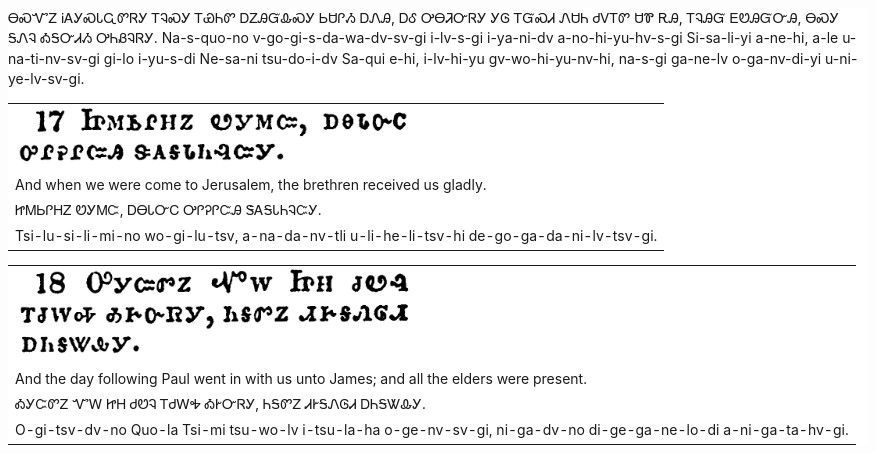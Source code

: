 <td>ᎾᏍᏉᏃ ᎥᎪᎩᏍᏓᏩᏛᏒᎩ ᎢᎸᏍᎩ ᎢᏯᏂᏛ ᎠᏃᎯᏳᎲᏍᎩ ᏏᏌᎵᏱ ᎠᏁᎯ, ᎠᎴ ᎤᎾᏘᏅᏒᎩ ᎩᎶ ᎢᏳᏍᏗ ᏁᏌᏂ ᏧᏙᎢᏛ ᏌᏈ ᎡᎯ, ᎢᎸᎯᏳ ᎬᏬᎯᏳᏅᎯ, ᎾᏍᎩ ᎦᏁᎸ ᎣᎦᏅᏗᏱ ᎤᏂᏰᎸᏒᎩ.</td>
</tr>
<tr class="even">
<td>Na-s-quo-no v-go-gi-s-da-wa-dv-sv-gi i-lv-s-gi i-ya-ni-dv a-no-hi-yu-hv-s-gi Si-sa-li-yi a-ne-hi, a-le u-na-ti-nv-sv-gi gi-lo i-yu-s-di Ne-sa-ni tsu-do-i-dv Sa-qui e-hi, i-lv-hi-yu gv-wo-hi-yu-nv-hi, na-s-gi ga-ne-lv o-ga-nv-di-yi u-ni-ye-lv-sv-gi.</td>
</tr>
</tbody>
</table>

<table>
<tbody>
<tr class="odd">
<td><a href="052117.png"><img src="052117.png" width="400" /></a></td>
</tr>
<tr class="even">
<td>And when we were come to Jerusalem, the brethren received us gladly.</td>
</tr>
<tr class="odd">
<td>ᏥᎷᏏᎵᎻᏃ ᏬᎩᎷᏨ, ᎠᎾᏓᏅᏟ ᎤᎵᎮᎵᏨᎯ ᏕᎪᎦᏓᏂᎸᏨᎩ.</td>
</tr>
<tr class="even">
<td>Tsi-lu-si-li-mi-no wo-gi-lu-tsv, a-na-da-nv-tli u-li-he-li-tsv-hi de-go-ga-da-ni-lv-tsv-gi.</td>
</tr>
</tbody>
</table>

<table>
<tbody>
<tr class="odd">
<td><a href="052118.png"><img src="052118.png" width="400" /></a></td>
</tr>
<tr class="even">
<td>And the day following Paul went in with us unto James; and all the elders were present.</td>
</tr>
<tr class="odd">
<td>ᎣᎩᏨᏛᏃ ᏉᎳ ᏥᎻ ᏧᏬᎸ ᎢᏧᎳᎭ ᎣᎨᏅᏒᎩ, ᏂᎦᏛᏃ ᏗᎨᎦᏁᎶᏗ ᎠᏂᎦᏔᎲᎩ.</td>
</tr>
<tr class="even">
<td>O-gi-tsv-dv-no Quo-la Tsi-mi tsu-wo-lv i-tsu-la-ha o-ge-nv-sv-gi, ni-ga-dv-no di-ge-ga-ne-lo-di a-ni-ga-ta-hv-gi.</td>
</tr>
</tbody>
</table>
